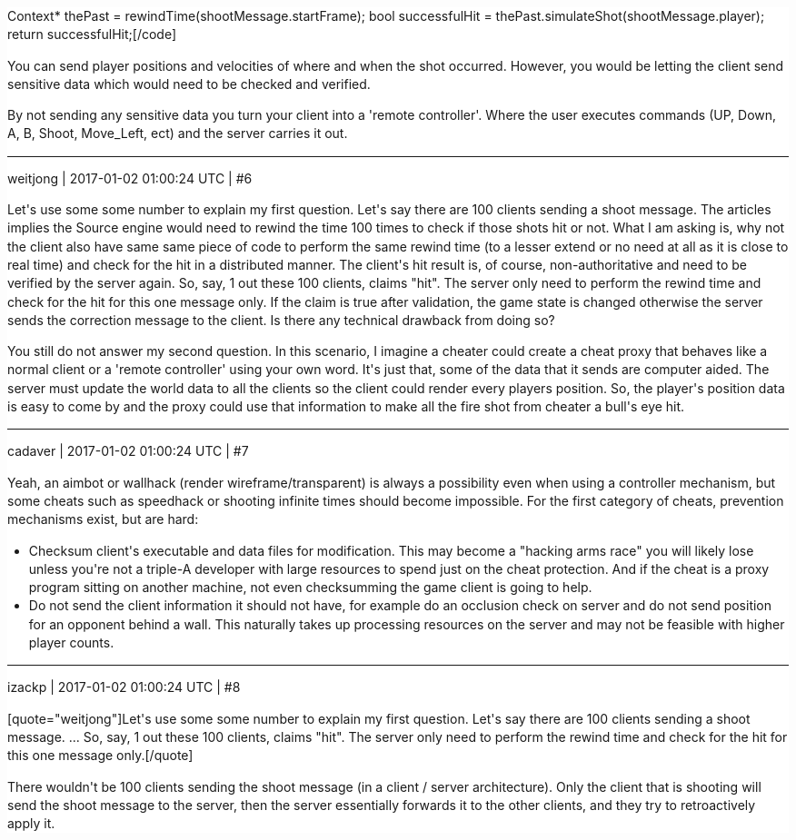Context* thePast = rewindTime(shootMessage.startFrame);
bool successfulHit = thePast.simulateShot(shootMessage.player);
return successfulHit;[/code]

You can send player positions and velocities of where and when the shot occurred. However, you would be letting the client send sensitive data which would need to be checked and verified.

By not sending any sensitive data you turn your client into a 'remote controller'. Where the user executes commands (UP, Down, A, B, Shoot, Move_Left, ect) and the server carries it out.

-------------------------

weitjong | 2017-01-02 01:00:24 UTC | #6

Let's use some some number to explain my first question. Let's say there are 100 clients sending a shoot message. The articles implies the Source engine would need to rewind the time 100 times to check if those shots hit or not. What I am asking is, why not the client also have same same piece of code to perform the same rewind time (to a lesser extend or no need at all as it is close to real time) and check for the hit in a distributed manner. The client's hit result is, of course, non-authoritative and need to be verified by the server again. So, say, 1 out these 100  clients, claims "hit". The server only need to perform the rewind time and check for the hit for this one message only. If the claim is true after validation, the game state is changed otherwise the server sends the correction message to the client. Is there any technical drawback from doing so?

You still do not answer my second question. In this scenario, I imagine a cheater could create a cheat proxy that behaves like a normal client or a 'remote controller' using your own word. It's just that, some of the data that it sends are computer aided. The server must update the world data to all the clients so the client could render every players position. So, the player's position data is easy to come by and the proxy could use that information to make all the fire shot from cheater a bull's eye hit.

-------------------------

cadaver | 2017-01-02 01:00:24 UTC | #7

Yeah, an aimbot or wallhack (render wireframe/transparent) is always a possibility even when using a controller mechanism, but some cheats such as speedhack or shooting infinite times should become impossible. For the first category of cheats, prevention mechanisms exist, but are hard:

- Checksum client's executable and data files for modification. This may become a "hacking arms race" you will likely lose unless you're not a triple-A developer with large resources to spend just on the cheat protection. And if the cheat is a proxy program sitting on another machine, not even checksumming the game client is going to help.
- Do not send the client information it should not have, for example do an occlusion check on server and do not send position for an opponent behind a wall. This naturally takes up processing resources on the server and may not be feasible with higher player counts.

-------------------------

izackp | 2017-01-02 01:00:24 UTC | #8

[quote="weitjong"]Let's use some some number to explain my first question. Let's say there are 100 clients sending a shoot message. ... So, say, 1 out these 100  clients, claims "hit". The server only need to perform the rewind time and check for the hit for this one message only.[/quote]

There wouldn't be 100 clients sending the shoot message (in a client / server architecture). Only the client that is shooting will send the shoot message to the server, then the server essentially forwards it to the other clients, and they try to retroactively apply it.
